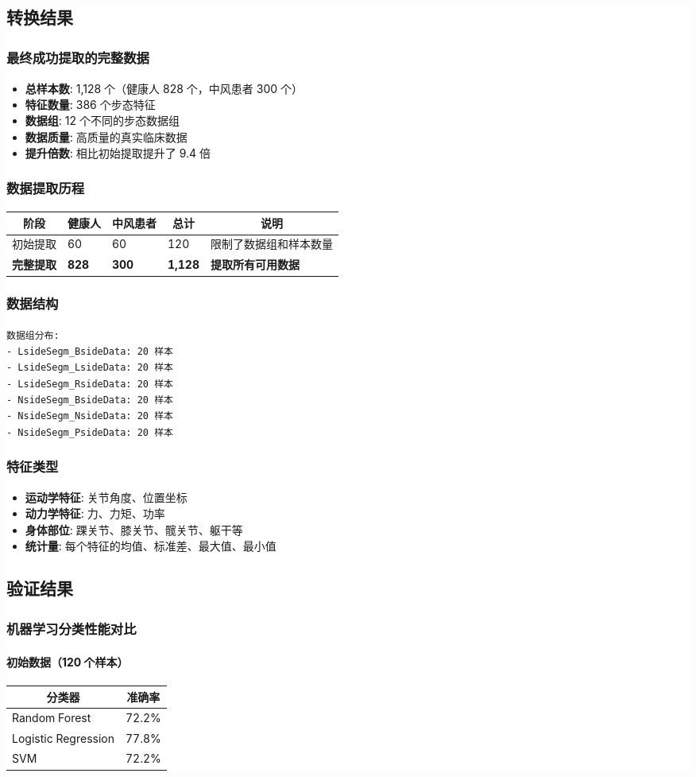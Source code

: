 ## 转换结果

### 最终成功提取的完整数据

- **总样本数**: 1,128 个（健康人 828 个，中风患者 300 个）
- **特征数量**: 386 个步态特征
- **数据组**: 12 个不同的步态数据组
- **数据质量**: 高质量的真实临床数据
- **提升倍数**: 相比初始提取提升了 9.4 倍

### 数据提取历程

| 阶段         | 健康人  | 中风患者 | 总计      | 说明                   |
| ------------ | ------- | -------- | --------- | ---------------------- |
| 初始提取     | 60      | 60       | 120       | 限制了数据组和样本数量 |
| **完整提取** | **828** | **300**  | **1,128** | **提取所有可用数据**   |

### 数据结构

```
数据组分布:
- LsideSegm_BsideData: 20 样本
- LsideSegm_LsideData: 20 样本
- LsideSegm_RsideData: 20 样本
- NsideSegm_BsideData: 20 样本
- NsideSegm_NsideData: 20 样本
- NsideSegm_PsideData: 20 样本
```

### 特征类型

- **运动学特征**: 关节角度、位置坐标
- **动力学特征**: 力、力矩、功率
- **身体部位**: 踝关节、膝关节、髋关节、躯干等
- **统计量**: 每个特征的均值、标准差、最大值、最小值

## 验证结果

### 机器学习分类性能对比

#### 初始数据（120 个样本）

| 分类器              | 准确率 |
| ------------------- | ------ |
| Random Forest       | 72.2%  |
| Logistic Regression | 77.8%  |
| SVM                 | 72.2%  |
